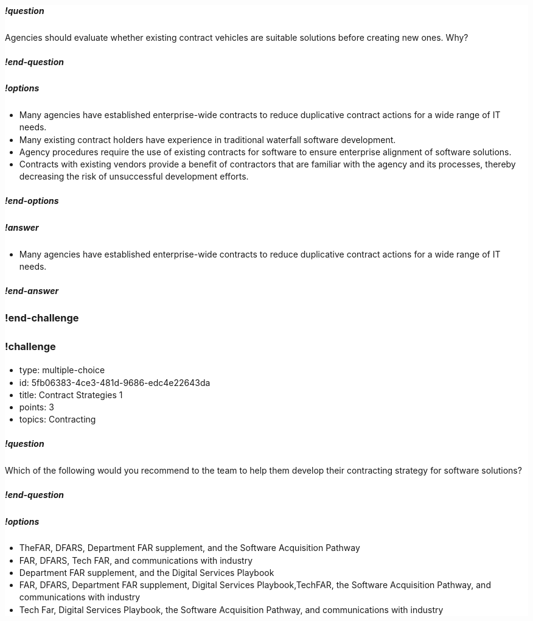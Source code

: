 

##### !question

Agencies should evaluate whether existing contract vehicles are suitable solutions before creating new ones. Why?

##### !end-question

##### !options

* Many agencies have established enterprise-wide contracts to reduce duplicative contract actions for a wide range of IT needs.
* Many existing contract holders have experience in traditional waterfall software development.
* Agency procedures require the use of existing contracts for software to ensure enterprise alignment of software solutions.
* Contracts with existing vendors provide a benefit of contractors that are familiar with the agency and its processes, thereby decreasing the risk of unsuccessful development efforts.

##### !end-options

##### !answer

* Many agencies have established enterprise-wide contracts to reduce duplicative contract actions for a wide range of IT needs.

##### !end-answer






### !end-challenge

### !challenge

* type: multiple-choice
* id: 5fb06383-4ce3-481d-9686-edc4e22643da
* title: Contract Strategies 1
* points: 3
* topics: Contracting



##### !question

Which of the following would you recommend to the team to help them develop their contracting strategy for software solutions?

##### !end-question

##### !options

* TheFAR, DFARS, Department FAR supplement, and the Software Acquisition Pathway
* FAR, DFARS, Tech FAR, and communications with industry
* Department FAR supplement, and the Digital Services Playbook
* FAR, DFARS,  Department FAR supplement, Digital Services Playbook,TechFAR, the Software Acquisition Pathway, and communications with industry
* Tech Far, Digital Services Playbook, the Software Acquisition Pathway, and communications with industry
